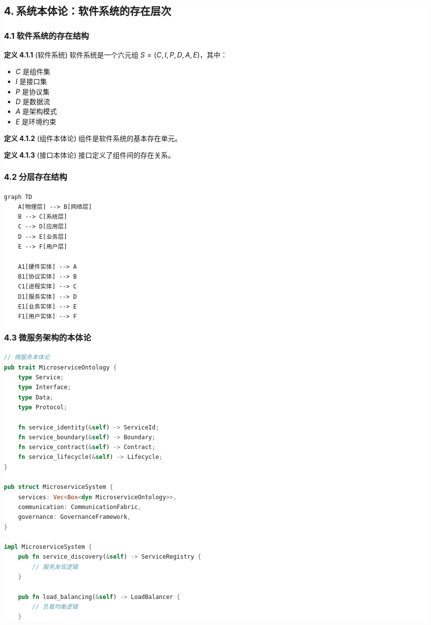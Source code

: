 ## 4. 系统本体论：软件系统的存在层次

### 4.1 软件系统的存在结构

**定义 4.1.1** (软件系统) 软件系统是一个六元组 $S = (C, I, P, D, A, E)$，其中：

- $C$ 是组件集
- $I$ 是接口集
- $P$ 是协议集
- $D$ 是数据流
- $A$ 是架构模式
- $E$ 是环境约束

**定义 4.1.2** (组件本体论) 组件是软件系统的基本存在单元。

**定义 4.1.3** (接口本体论) 接口定义了组件间的存在关系。

### 4.2 分层存在结构

```mermaid
graph TD
    A[物理层] --> B[网络层]
    B --> C[系统层]
    C --> D[应用层]
    D --> E[业务层]
    E --> F[用户层]
    
    A1[硬件实体] --> A
    B1[协议实体] --> B
    C1[进程实体] --> C
    D1[服务实体] --> D
    E1[业务实体] --> E
    F1[用户实体] --> F
```

### 4.3 微服务架构的本体论

```rust
// 微服务本体论
pub trait MicroserviceOntology {
    type Service;
    type Interface;
    type Data;
    type Protocol;
    
    fn service_identity(&self) -> ServiceId;
    fn service_boundary(&self) -> Boundary;
    fn service_contract(&self) -> Contract;
    fn service_lifecycle(&self) -> Lifecycle;
}

pub struct MicroserviceSystem {
    services: Vec<Box<dyn MicroserviceOntology>>,
    communication: CommunicationFabric,
    governance: GovernanceFramework,
}

impl MicroserviceSystem {
    pub fn service_discovery(&self) -> ServiceRegistry {
        // 服务发现逻辑
    }
    
    pub fn load_balancing(&self) -> LoadBalancer {
        // 负载均衡逻辑
    }
```